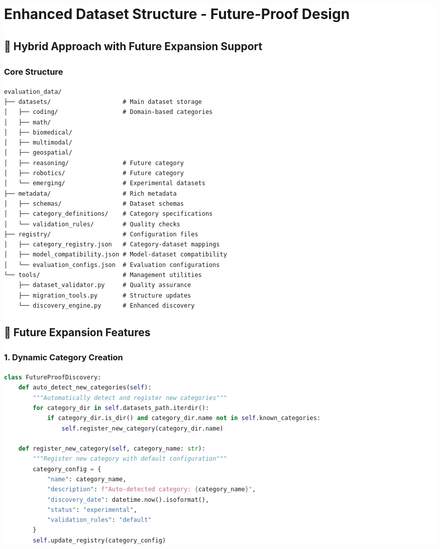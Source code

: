 # Enhanced Dataset Structure - Future-Proof Design

## 🎯 **Hybrid Approach with Future Expansion Support**

### **Core Structure**
```
evaluation_data/
├── datasets/                    # Main dataset storage
│   ├── coding/                  # Domain-based categories
│   ├── math/
│   ├── biomedical/
│   ├── multimodal/
│   ├── geospatial/
│   ├── reasoning/               # Future category
│   ├── robotics/                # Future category
│   └── emerging/                # Experimental datasets
├── metadata/                    # Rich metadata
│   ├── schemas/                 # Dataset schemas
│   ├── category_definitions/    # Category specifications
│   └── validation_rules/        # Quality checks
├── registry/                    # Configuration files
│   ├── category_registry.json   # Category-dataset mappings
│   ├── model_compatibility.json # Model-dataset compatibility
│   └── evaluation_configs.json  # Evaluation configurations
└── tools/                       # Management utilities
    ├── dataset_validator.py     # Quality assurance
    ├── migration_tools.py       # Structure updates
    └── discovery_engine.py      # Enhanced discovery
```

## 🚀 **Future Expansion Features**

### **1. Dynamic Category Creation**
```python
class FutureProofDiscovery:
    def auto_detect_new_categories(self):
        """Automatically detect and register new categories"""
        for category_dir in self.datasets_path.iterdir():
            if category_dir.is_dir() and category_dir.name not in self.known_categories:
                self.register_new_category(category_dir.name)
    
    def register_new_category(self, category_name: str):
        """Register new category with default configuration"""
        category_config = {
            "name": category_name,
            "description": f"Auto-detected category: {category_name}",
            "discovery_date": datetime.now().isoformat(),
            "status": "experimental",
            "validation_rules": "default"
        }
        self.update_registry(category_config)
```
